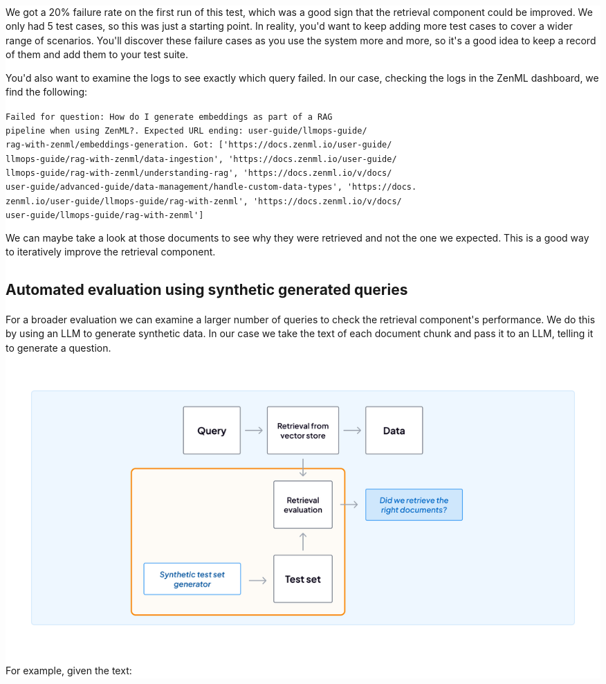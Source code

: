 We got a 20% failure rate on the first run of this test, which was a good sign that the retrieval component could be improved. We only had 5 test cases, so this was just a starting point. In reality, you'd want to keep adding more test cases to cover a wider range of scenarios. You'll discover these failure cases as you use the system more and more, so it's a good idea to keep a record of them and add them to your test suite.

You'd also want to examine the logs to see exactly which query failed. In our case, checking the logs in the ZenML dashboard, we find the following:

```
Failed for question: How do I generate embeddings as part of a RAG 
pipeline when using ZenML?. Expected URL ending: user-guide/llmops-guide/
rag-with-zenml/embeddings-generation. Got: ['https://docs.zenml.io/user-guide/
llmops-guide/rag-with-zenml/data-ingestion', 'https://docs.zenml.io/user-guide/
llmops-guide/rag-with-zenml/understanding-rag', 'https://docs.zenml.io/v/docs/
user-guide/advanced-guide/data-management/handle-custom-data-types', 'https://docs.
zenml.io/user-guide/llmops-guide/rag-with-zenml', 'https://docs.zenml.io/v/docs/
user-guide/llmops-guide/rag-with-zenml']
```

We can maybe take a look at those documents to see why they were retrieved and not the one we expected. This is a good way to iteratively improve the retrieval component.

## Automated evaluation using synthetic generated queries

For a broader evaluation we can examine a larger number of queries to check the retrieval component's performance. We do this by using an LLM to generate synthetic data. In our case we take the text of each document chunk and pass it to an LLM, telling it to generate a question.

![](../../../.gitbook/assets/retrieval-eval-automated.png)

For example, given the text:
